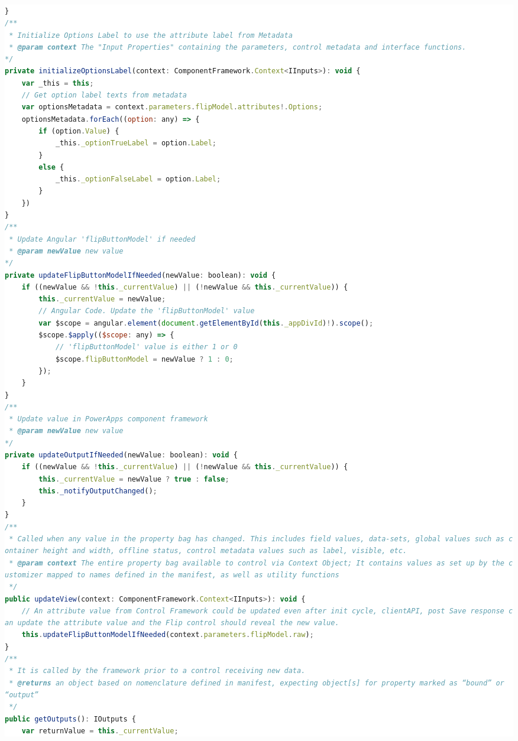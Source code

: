 ```JavaScript
}
/**
 * Initialize Options Label to use the attribute label from Metadata
 * @param context The "Input Properties" containing the parameters, control metadata and interface functions.
*/
private initializeOptionsLabel(context: ComponentFramework.Context<IInputs>): void {
    var _this = this;
    // Get option label texts from metadata
    var optionsMetadata = context.parameters.flipModel.attributes!.Options;
    optionsMetadata.forEach((option: any) => {
        if (option.Value) {
            _this._optionTrueLabel = option.Label;
        }
        else {
            _this._optionFalseLabel = option.Label;
        }
    })
}
/**
 * Update Angular 'flipButtonModel' if needed
 * @param newValue new value
*/
private updateFlipButtonModelIfNeeded(newValue: boolean): void {
    if ((newValue && !this._currentValue) || (!newValue && this._currentValue)) {
        this._currentValue = newValue;
        // Angular Code. Update the 'flipButtonModel' value
        var $scope = angular.element(document.getElementById(this._appDivId)!).scope();
        $scope.$apply(($scope: any) => {
            // 'flipButtonModel' value is either 1 or 0
            $scope.flipButtonModel = newValue ? 1 : 0;
        });
    }
}
/**
 * Update value in PowerApps component framework
 * @param newValue new value
*/
private updateOutputIfNeeded(newValue: boolean): void {
    if ((newValue && !this._currentValue) || (!newValue && this._currentValue)) {
        this._currentValue = newValue ? true : false;
        this._notifyOutputChanged();
    }
}
/**
 * Called when any value in the property bag has changed. This includes field values, data-sets, global values such as container height and width, offline status, control metadata values such as label, visible, etc.
 * @param context The entire property bag available to control via Context Object; It contains values as set up by the customizer mapped to names defined in the manifest, as well as utility functions
 */
public updateView(context: ComponentFramework.Context<IInputs>): void {
    // An attribute value from Control Framework could be updated even after init cycle, clientAPI, post Save response can update the attribute value and the Flip control should reveal the new value.
    this.updateFlipButtonModelIfNeeded(context.parameters.flipModel.raw);
}
/** 
 * It is called by the framework prior to a control receiving new data. 
 * @returns an object based on nomenclature defined in manifest, expecting object[s] for property marked as “bound” or “output”
 */
public getOutputs(): IOutputs {
    var returnValue = this._currentValue;
```